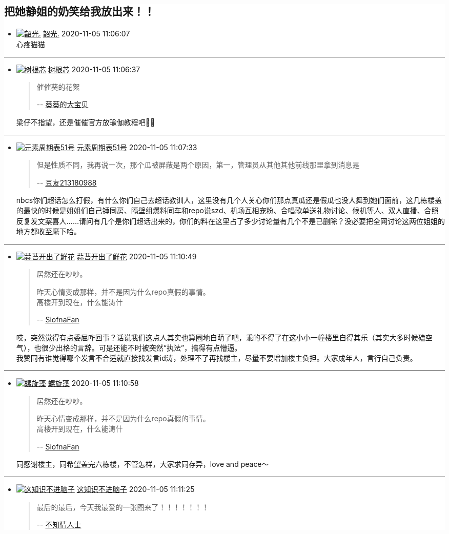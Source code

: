   把她静姐的奶笑给我放出来！！  
---
* [![韶光.](https://img9.doubanio.com/icon/u144946423-6.jpg)](https://www.douban.com/people/144946423/)    [韶光.](https://www.douban.com/people/144946423/)    2020-11-05 11:06:07  
  心疼猫猫  
---
* [![树根芯](https://img3.doubanio.com/icon/u150517926-1.jpg)](https://www.douban.com/people/150517926/)    [树根芯](https://www.douban.com/people/150517926/)    2020-11-05 11:06:37  
  >催催葵的花絮  
  >
  >-- [葵葵的大宝贝](https://www.douban.com/people/196003397/)  
  
  梁仔不指望，还是催催官方放瑜伽教程吧🤣🤣  
---
* [![元素周期表51号](https://img2.doubanio.com/icon/u199280408-3.jpg)](https://www.douban.com/people/199280408/)    [元素周期表51号](https://www.douban.com/people/199280408/)    2020-11-05 11:07:33  
  >但是性质不同，我再说一次，那个瓜被屏蔽是两个原因，第一，管理员从其他其他前线那里拿到消息是  
  >
  >-- [豆友213180988](https://www.douban.com/people/213180988/)  
  
  nbcs你们超话怎么打假，有什么你们自己去超话教训人，这里没有几个人关心你们那点真瓜还是假瓜也没人舞到她们面前，这几栋楼盖的最快的时候是姐姐们自己锤同房、隔壁组爆料同车和repo说szd、机场互相宠粉、合唱歌单送礼物讨论、候机等人、双人直播、合照反复发文案喜人……请问有几个是你们超话出来的，你们的料在这里占了多少讨论量有几个不是已删除？没必要把全网讨论这两位姐姐的地方都收至麾下哈。  
---
* [![蒜苔开出了鲜花](https://img3.doubanio.com/icon/u26765466-1.jpg)](https://www.douban.com/people/26765466/)    [蒜苔开出了鲜花](https://www.douban.com/people/26765466/)    2020-11-05 11:10:49  
  >居然还在吵吵。  
  >  
  >  
  >昨天心情变成那样，并不是因为什么repo真假的事情。  
  >高楼开到现在，什么能涛什  
  >
  >-- [SiofnaFan](https://www.douban.com/people/180076918/)  
  
  哎，突然觉得有点委屈咋回事？话说我们这点人其实也算圈地自萌了吧，乖的不得了在这小小一幢楼里自得其乐（其实大多时候磕空气），也很少出格的言辞。可是还能不时被突然“执法”，搞得有点懵逼。  
  我赞同有谁觉得哪个发言不合适就直接找发言id涛，处理不了再找楼主，尽量不要增加楼主负担。大家成年人，言行自己负责。  
---
* [![螺旋藻](https://img3.doubanio.com/icon/u66268315-1.jpg)](https://www.douban.com/people/66268315/)    [螺旋藻](https://www.douban.com/people/66268315/)    2020-11-05 11:10:58  
  >居然还在吵吵。  
  >  
  >  
  >昨天心情变成那样，并不是因为什么repo真假的事情。  
  >高楼开到现在，什么能涛什  
  >
  >-- [SiofnaFan](https://www.douban.com/people/180076918/)  
  
  同感谢楼主，同希望盖完六栋楼，不管怎样，大家求同存异，love and peace～  
---
* [![这知识不进脑子](https://img2.doubanio.com/icon/u210998089-2.jpg)](https://www.douban.com/people/210998089/)    [这知识不进脑子](https://www.douban.com/people/210998089/)    2020-11-05 11:11:25  
  >最后的最后，今天我最爱的一张图来了！！！！！！！  
  >
  >-- [不知情人士](https://www.douban.com/people/yiyimemory/)  
  